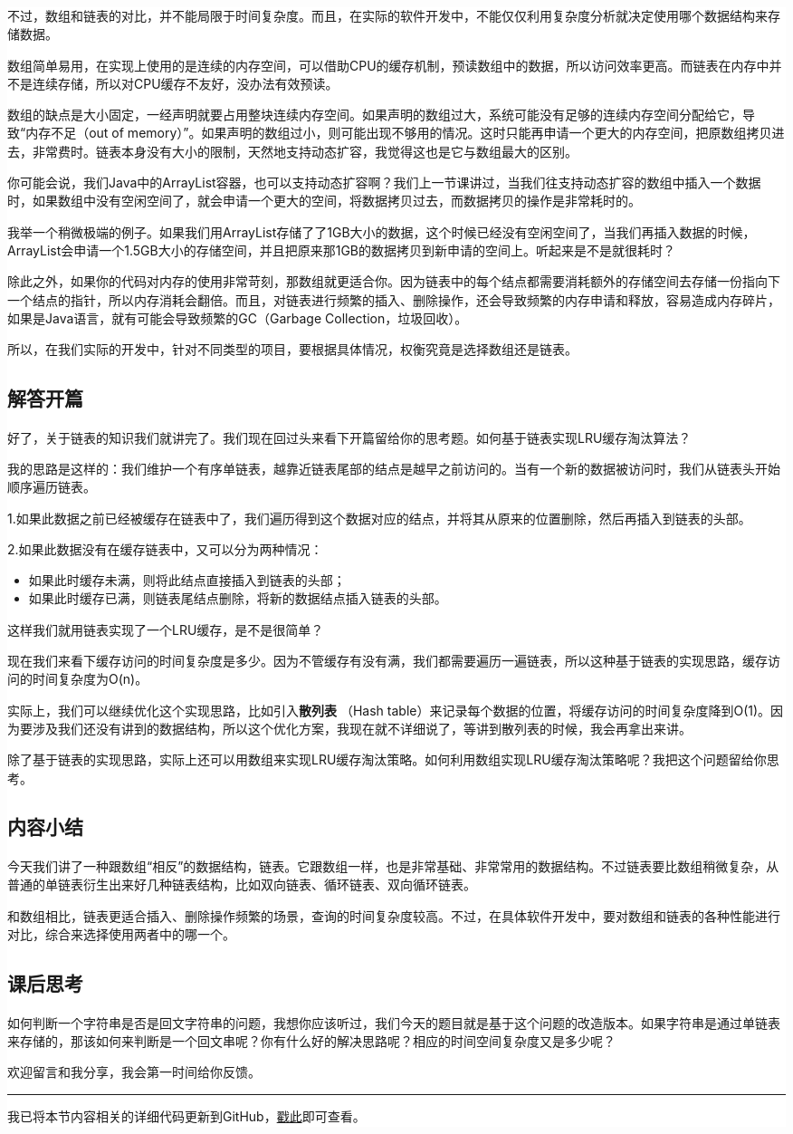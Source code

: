 不过，数组和链表的对比，并不能局限于时间复杂度。而且，在实际的软件开发中，不能仅仅利用复杂度分析就决定使用哪个数据结构来存储数据。

数组简单易用，在实现上使用的是连续的内存空间，可以借助CPU的缓存机制，预读数组中的数据，所以访问效率更高。而链表在内存中并不是连续存储，所以对CPU缓存不友好，没办法有效预读。

数组的缺点是大小固定，一经声明就要占用整块连续内存空间。如果声明的数组过大，系统可能没有足够的连续内存空间分配给它，导致“内存不足（out of memory）”。如果声明的数组过小，则可能出现不够用的情况。这时只能再申请一个更大的内存空间，把原数组拷贝进去，非常费时。链表本身没有大小的限制，天然地支持动态扩容，我觉得这也是它与数组最大的区别。

你可能会说，我们Java中的ArrayList容器，也可以支持动态扩容啊？我们上一节课讲过，当我们往支持动态扩容的数组中插入一个数据时，如果数组中没有空闲空间了，就会申请一个更大的空间，将数据拷贝过去，而数据拷贝的操作是非常耗时的。

我举一个稍微极端的例子。如果我们用ArrayList存储了了1GB大小的数据，这个时候已经没有空闲空间了，当我们再插入数据的时候，ArrayList会申请一个1.5GB大小的存储空间，并且把原来那1GB的数据拷贝到新申请的空间上。听起来是不是就很耗时？

除此之外，如果你的代码对内存的使用非常苛刻，那数组就更适合你。因为链表中的每个结点都需要消耗额外的存储空间去存储一份指向下一个结点的指针，所以内存消耗会翻倍。而且，对链表进行频繁的插入、删除操作，还会导致频繁的内存申请和释放，容易造成内存碎片，如果是Java语言，就有可能会导致频繁的GC（Garbage Collection，垃圾回收）。

所以，在我们实际的开发中，针对不同类型的项目，要根据具体情况，权衡究竟是选择数组还是链表。

## 解答开篇

好了，关于链表的知识我们就讲完了。我们现在回过头来看下开篇留给你的思考题。如何基于链表实现LRU缓存淘汰算法？

我的思路是这样的：我们维护一个有序单链表，越靠近链表尾部的结点是越早之前访问的。当有一个新的数据被访问时，我们从链表头开始顺序遍历链表。

1.如果此数据之前已经被缓存在链表中了，我们遍历得到这个数据对应的结点，并将其从原来的位置删除，然后再插入到链表的头部。

2.如果此数据没有在缓存链表中，又可以分为两种情况：

 *  如果此时缓存未满，则将此结点直接插入到链表的头部；
 *  如果此时缓存已满，则链表尾结点删除，将新的数据结点插入链表的头部。

这样我们就用链表实现了一个LRU缓存，是不是很简单？

现在我们来看下缓存访问的时间复杂度是多少。因为不管缓存有没有满，我们都需要遍历一遍链表，所以这种基于链表的实现思路，缓存访问的时间复杂度为O(n)。

实际上，我们可以继续优化这个实现思路，比如引入**散列表** （Hash table）来记录每个数据的位置，将缓存访问的时间复杂度降到O(1)。因为要涉及我们还没有讲到的数据结构，所以这个优化方案，我现在就不详细说了，等讲到散列表的时候，我会再拿出来讲。

除了基于链表的实现思路，实际上还可以用数组来实现LRU缓存淘汰策略。如何利用数组实现LRU缓存淘汰策略呢？我把这个问题留给你思考。

## 内容小结

今天我们讲了一种跟数组“相反”的数据结构，链表。它跟数组一样，也是非常基础、非常常用的数据结构。不过链表要比数组稍微复杂，从普通的单链表衍生出来好几种链表结构，比如双向链表、循环链表、双向循环链表。

和数组相比，链表更适合插入、删除操作频繁的场景，查询的时间复杂度较高。不过，在具体软件开发中，要对数组和链表的各种性能进行对比，综合来选择使用两者中的哪一个。

## 课后思考

如何判断一个字符串是否是回文字符串的问题，我想你应该听过，我们今天的题目就是基于这个问题的改造版本。如果字符串是通过单链表来存储的，那该如何来判断是一个回文串呢？你有什么好的解决思路呢？相应的时间空间复杂度又是多少呢？

欢迎留言和我分享，我会第一时间给你反馈。

--------------------

我已将本节内容相关的详细代码更新到GitHub，[戳此][Link 2]即可查看。


[d5d5bee4be28326ba3c28373808a62cd.jpg]: https://static001.geekbang.org/resource/image/d5/cd/d5d5bee4be28326ba3c28373808a62cd.jpg
[b93e7ade9bb927baad1348d9a806ddeb.jpg]: https://static001.geekbang.org/resource/image/b9/eb/b93e7ade9bb927baad1348d9a806ddeb.jpg
[452e943788bdeea462d364389bd08a17.jpg]: https://static001.geekbang.org/resource/image/45/17/452e943788bdeea462d364389bd08a17.jpg
[86cb7dc331ea958b0a108b911f38d155.jpg]: https://static001.geekbang.org/resource/image/86/55/86cb7dc331ea958b0a108b911f38d155.jpg
[Link 1]: https://zh.wikipedia.org/wiki/%E7%BA%A6%E7%91%9F%E5%A4%AB%E6%96%AF%E9%97%AE%E9%A2%98
[cbc8ab20276e2f9312030c313a9ef70b.jpg]: https://static001.geekbang.org/resource/image/cb/0b/cbc8ab20276e2f9312030c313a9ef70b.jpg
[d1665043b283ecdf79b157cfc9e5ed91.jpg]: https://static001.geekbang.org/resource/image/d1/91/d1665043b283ecdf79b157cfc9e5ed91.jpg
[4f63e92598ec2551069a0eef69db7168.jpg]: https://static001.geekbang.org/resource/image/4f/68/4f63e92598ec2551069a0eef69db7168.jpg
[Link 2]: https://github.com/wangzheng0822/algo

